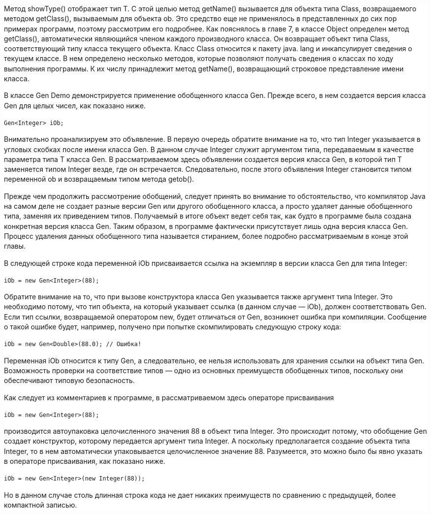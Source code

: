 Метод showType() отображает тип Т. С этой целью метод getName() вызывается для объекта типа Class, возвращаемого методом getClass(), вызываемым для объекта ob. Это средство еще не применялось в представленных до сих пор примерах программ, поэтому рассмотрим его подробнее. Как пояснялось в главе 7, в классе Object определен метод getClass(), автоматически являющийся членом каждого производного класса. Он возвращает объект типа Class, соответствующий типу класса текущего объекта. Класс Class относится к пакету java. lang и инкапсулирует сведения о текущем классе. В нем определено несколько методов, которые позволяют получать сведения о классах по ходу выполнения программы. К их числу принадлежит метод getName(), возвращающий строковое представление имени класса.

В классе Gen Demo демонстрируется применение обобщенного класса Gen. Прежде всего, в нем создается версия класса Gen для целых чисел, как показано ниже.
```
Gen<Integer> iOb;
```
Внимательно проанализируем это объявление. В первую очередь обратите внимание на то, что тип Integer указывается в угловых скобках после имени класса Gen. В данном случае Integer служит аргументом типа, передаваемым в качестве параметра типа Т класса Gen. В рассматриваемом здесь объявлении создается версия класса Gen, в которой тип Т заменяется типом Integer везде, где он встречается. Следовательно, после этого объявления Integer становится типом переменной ob и возвращаемым типом метода getob().

Прежде чем продолжить рассмотрение обобщений, следует принять во внимание то обстоятельство, что компилятор Java на самом деле не создает разные версии Gen или другого обобщенного класса, а просто удаляет данные обобщенного типа, заменяя их приведением типов. Получаемый в итоге объект ведет себя так, как будто в программе была создана конкретная версия класса Gen. Таким образом, в программе фактически присутствует лишь одна версия класса Gen. Процесс удаления данных обобщенного типа называется стиранием, более подробно рассматриваемым в конце этой главы.

В следующей строке кода переменной iOb присваивается ссылка на экземпляр в версии класса Gen для типа Integer:
```
iOb = new Gen<Integer>(88);
```
Обратите внимание на то, что при вызове конструктора класса Gen указывается также аргумент типа Integer. Это необходимо потому, что тип объекта, на который указывает ссылка (в данном случае — iOb), должен соответствовать Gen<Integer>. Если тип ссылки, возвращаемой оператором new, будет отличаться от Gen<Integer>, возникнет ошибка при компиляции. Сообщение о такой ошибке будет, например, получено при попытке скомпилировать следующую строку кода:
```
iOb = new Gen<Double>(88.0); // Ошибка!
```
Переменная iOb относится к типу Gen<Integer>, а следовательно, ее нельзя использовать для хранения ссылки на объект типа Gen<Double>. Возможность проверки на соответствие типов — одно из основных преимуществ обобщенных типов, поскольку они обеспечивают типовую безопасность.

Как следует из комментариев к программе, в рассматриваемом здесь операторе присваивания
```
iOb = new Gen<Integer>(88);
```
производится автоупаковка целочисленного значения 88 в объект типа Integer. Это происходит потому, что обобщение Gen<Integer> создает конструктор, которому передается аргумент типа Integer. А поскольку предполагается создание объекта типа Integer, то в нем автоматически упаковывается целочисленное значение 88. Разумеется, это можно было бы явно указать в операторе присваивания, как показано ниже.
```
iOb = new Gen<Integer>(new Integer(88));
```
Но в данном случае столь длинная строка кода не дает никаких преимуществ по сравнению с предыдущей, более компактной записью.
